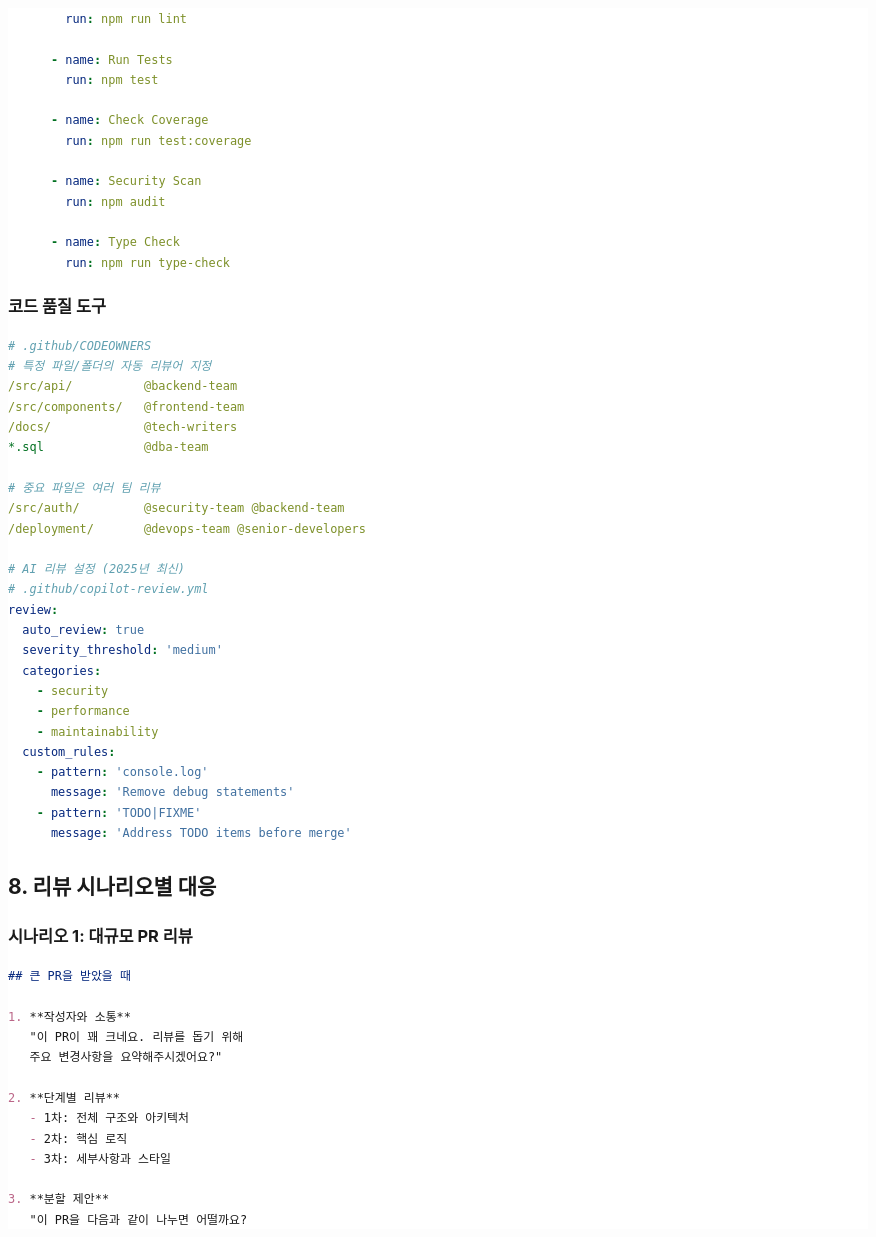 ```yaml
        run: npm run lint
        
      - name: Run Tests
        run: npm test
        
      - name: Check Coverage
        run: npm run test:coverage
        
      - name: Security Scan
        run: npm audit
        
      - name: Type Check
        run: npm run type-check
```

### 코드 품질 도구

```yaml
# .github/CODEOWNERS
# 특정 파일/폴더의 자동 리뷰어 지정
/src/api/          @backend-team
/src/components/   @frontend-team
/docs/             @tech-writers
*.sql              @dba-team

# 중요 파일은 여러 팀 리뷰
/src/auth/         @security-team @backend-team
/deployment/       @devops-team @senior-developers

# AI 리뷰 설정 (2025년 최신)
# .github/copilot-review.yml
review:
  auto_review: true
  severity_threshold: 'medium'
  categories:
    - security
    - performance
    - maintainability
  custom_rules:
    - pattern: 'console.log'
      message: 'Remove debug statements'
    - pattern: 'TODO|FIXME'
      message: 'Address TODO items before merge'
```

## 8. 리뷰 시나리오별 대응

### 시나리오 1: 대규모 PR 리뷰

```markdown
## 큰 PR을 받았을 때

1. **작성자와 소통**
   "이 PR이 꽤 크네요. 리뷰를 돕기 위해 
   주요 변경사항을 요약해주시겠어요?"

2. **단계별 리뷰**
   - 1차: 전체 구조와 아키텍처
   - 2차: 핵심 로직
   - 3차: 세부사항과 스타일

3. **분할 제안**
   "이 PR을 다음과 같이 나누면 어떨까요?
```